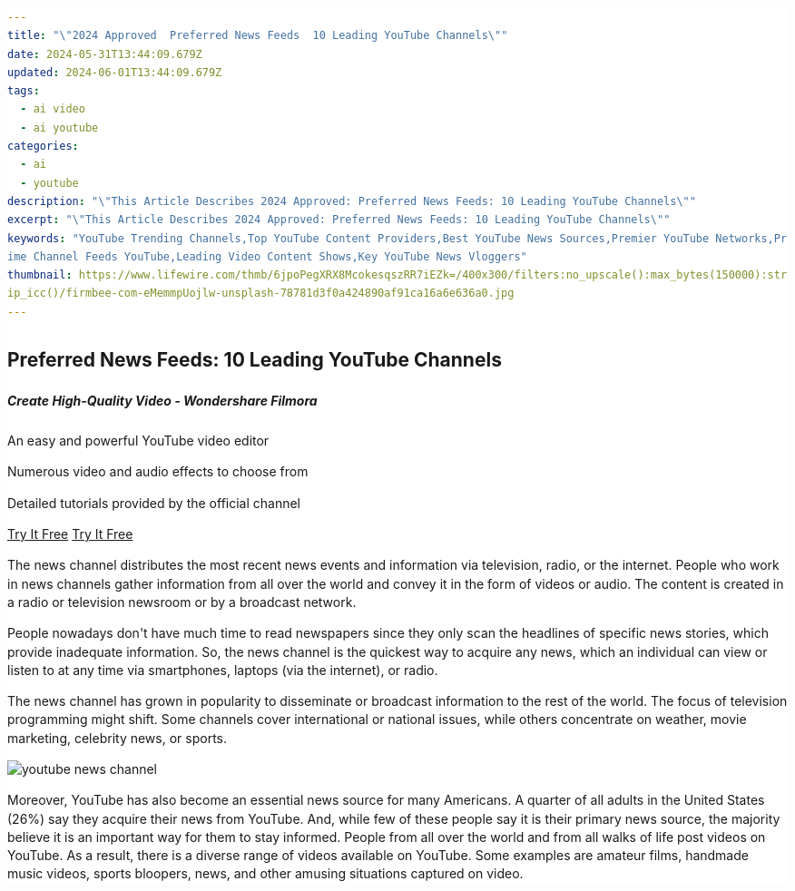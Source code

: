 ```yaml
---
title: "\"2024 Approved  Preferred News Feeds  10 Leading YouTube Channels\""
date: 2024-05-31T13:44:09.679Z
updated: 2024-06-01T13:44:09.679Z
tags:
  - ai video
  - ai youtube
categories:
  - ai
  - youtube
description: "\"This Article Describes 2024 Approved: Preferred News Feeds: 10 Leading YouTube Channels\""
excerpt: "\"This Article Describes 2024 Approved: Preferred News Feeds: 10 Leading YouTube Channels\""
keywords: "YouTube Trending Channels,Top YouTube Content Providers,Best YouTube News Sources,Premier YouTube Networks,Prime Channel Feeds YouTube,Leading Video Content Shows,Key YouTube News Vloggers"
thumbnail: https://www.lifewire.com/thmb/6jpoPegXRX8McokesqszRR7iEZk=/400x300/filters:no_upscale():max_bytes(150000):strip_icc()/firmbee-com-eMemmpUojlw-unsplash-78781d3f0a424890af91ca16a6e636a0.jpg
---
```


## Preferred News Feeds: 10 Leading YouTube Channels

##### Create High-Quality Video - Wondershare Filmora

An easy and powerful YouTube video editor

Numerous video and audio effects to choose from

Detailed tutorials provided by the official channel

[Try It Free](https://tools.techidaily.com/wondershare/filmora/download/) [Try It Free](https://tools.techidaily.com/wondershare/filmora/download/)

The news channel distributes the most recent news events and information via television, radio, or the internet. People who work in news channels gather information from all over the world and convey it in the form of videos or audio. The content is created in a radio or television newsroom or by a broadcast network.

People nowadays don't have much time to read newspapers since they only scan the headlines of specific news stories, which provide inadequate information. So, the news channel is the quickest way to acquire any news, which an individual can view or listen to at any time via smartphones, laptops (via the internet), or radio.

The news channel has grown in popularity to disseminate or broadcast information to the rest of the world. The focus of television programming might shift. Some channels cover international or national issues, while others concentrate on weather, movie marketing, celebrity news, or sports.

![youtube news channel](https://images.wondershare.com/filmora/article-images/2021/youtube-news-channel-1.png)

Moreover, YouTube has also become an essential news source for many Americans. A quarter of all adults in the United States (26%) say they acquire their news from YouTube. And, while few of these people say it is their primary news source, the majority believe it is an important way for them to stay informed. People from all over the world and from all walks of life post videos on YouTube. As a result, there is a diverse range of videos available on YouTube. Some examples are amateur films, handmade music videos, sports bloopers, news, and other amusing situations captured on video.

